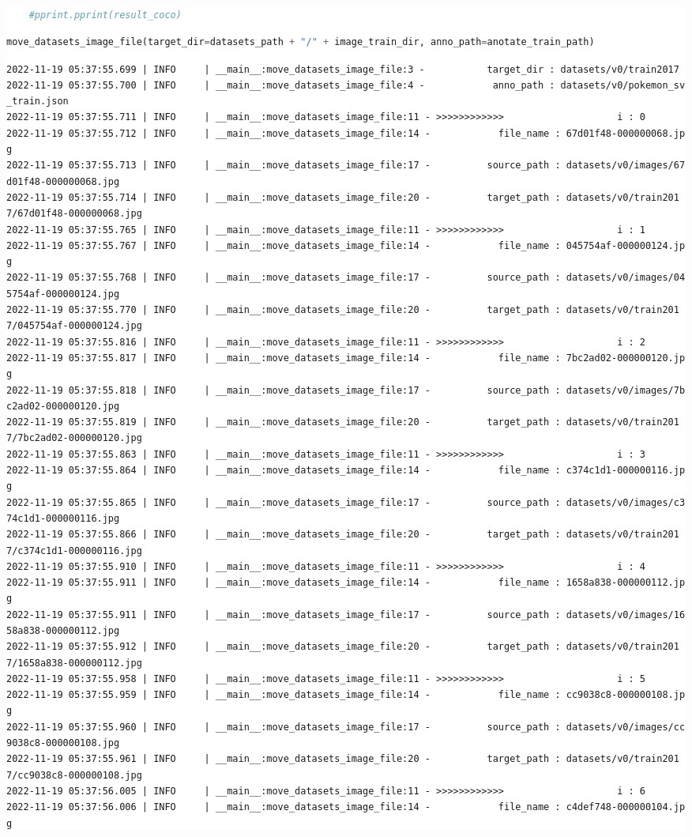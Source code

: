 ```python
    #pprint.pprint(result_coco)
```


```python
move_datasets_image_file(target_dir=datasets_path + "/" + image_train_dir, anno_path=anotate_train_path)
```

    2022-11-19 05:37:55.699 | INFO     | __main__:move_datasets_image_file:3 -           target_dir : datasets/v0/train2017
    2022-11-19 05:37:55.700 | INFO     | __main__:move_datasets_image_file:4 -            anno_path : datasets/v0/pokemon_sv_train.json
    2022-11-19 05:37:55.711 | INFO     | __main__:move_datasets_image_file:11 - >>>>>>>>>>>>                    i : 0
    2022-11-19 05:37:55.712 | INFO     | __main__:move_datasets_image_file:14 -            file_name : 67d01f48-000000068.jpg
    2022-11-19 05:37:55.713 | INFO     | __main__:move_datasets_image_file:17 -          source_path : datasets/v0/images/67d01f48-000000068.jpg
    2022-11-19 05:37:55.714 | INFO     | __main__:move_datasets_image_file:20 -          target_path : datasets/v0/train2017/67d01f48-000000068.jpg
    2022-11-19 05:37:55.765 | INFO     | __main__:move_datasets_image_file:11 - >>>>>>>>>>>>                    i : 1
    2022-11-19 05:37:55.767 | INFO     | __main__:move_datasets_image_file:14 -            file_name : 045754af-000000124.jpg
    2022-11-19 05:37:55.768 | INFO     | __main__:move_datasets_image_file:17 -          source_path : datasets/v0/images/045754af-000000124.jpg
    2022-11-19 05:37:55.770 | INFO     | __main__:move_datasets_image_file:20 -          target_path : datasets/v0/train2017/045754af-000000124.jpg
    2022-11-19 05:37:55.816 | INFO     | __main__:move_datasets_image_file:11 - >>>>>>>>>>>>                    i : 2
    2022-11-19 05:37:55.817 | INFO     | __main__:move_datasets_image_file:14 -            file_name : 7bc2ad02-000000120.jpg
    2022-11-19 05:37:55.818 | INFO     | __main__:move_datasets_image_file:17 -          source_path : datasets/v0/images/7bc2ad02-000000120.jpg
    2022-11-19 05:37:55.819 | INFO     | __main__:move_datasets_image_file:20 -          target_path : datasets/v0/train2017/7bc2ad02-000000120.jpg
    2022-11-19 05:37:55.863 | INFO     | __main__:move_datasets_image_file:11 - >>>>>>>>>>>>                    i : 3
    2022-11-19 05:37:55.864 | INFO     | __main__:move_datasets_image_file:14 -            file_name : c374c1d1-000000116.jpg
    2022-11-19 05:37:55.865 | INFO     | __main__:move_datasets_image_file:17 -          source_path : datasets/v0/images/c374c1d1-000000116.jpg
    2022-11-19 05:37:55.866 | INFO     | __main__:move_datasets_image_file:20 -          target_path : datasets/v0/train2017/c374c1d1-000000116.jpg
    2022-11-19 05:37:55.910 | INFO     | __main__:move_datasets_image_file:11 - >>>>>>>>>>>>                    i : 4
    2022-11-19 05:37:55.911 | INFO     | __main__:move_datasets_image_file:14 -            file_name : 1658a838-000000112.jpg
    2022-11-19 05:37:55.911 | INFO     | __main__:move_datasets_image_file:17 -          source_path : datasets/v0/images/1658a838-000000112.jpg
    2022-11-19 05:37:55.912 | INFO     | __main__:move_datasets_image_file:20 -          target_path : datasets/v0/train2017/1658a838-000000112.jpg
    2022-11-19 05:37:55.958 | INFO     | __main__:move_datasets_image_file:11 - >>>>>>>>>>>>                    i : 5
    2022-11-19 05:37:55.959 | INFO     | __main__:move_datasets_image_file:14 -            file_name : cc9038c8-000000108.jpg
    2022-11-19 05:37:55.960 | INFO     | __main__:move_datasets_image_file:17 -          source_path : datasets/v0/images/cc9038c8-000000108.jpg
    2022-11-19 05:37:55.961 | INFO     | __main__:move_datasets_image_file:20 -          target_path : datasets/v0/train2017/cc9038c8-000000108.jpg
    2022-11-19 05:37:56.005 | INFO     | __main__:move_datasets_image_file:11 - >>>>>>>>>>>>                    i : 6
    2022-11-19 05:37:56.006 | INFO     | __main__:move_datasets_image_file:14 -            file_name : c4def748-000000104.jpg